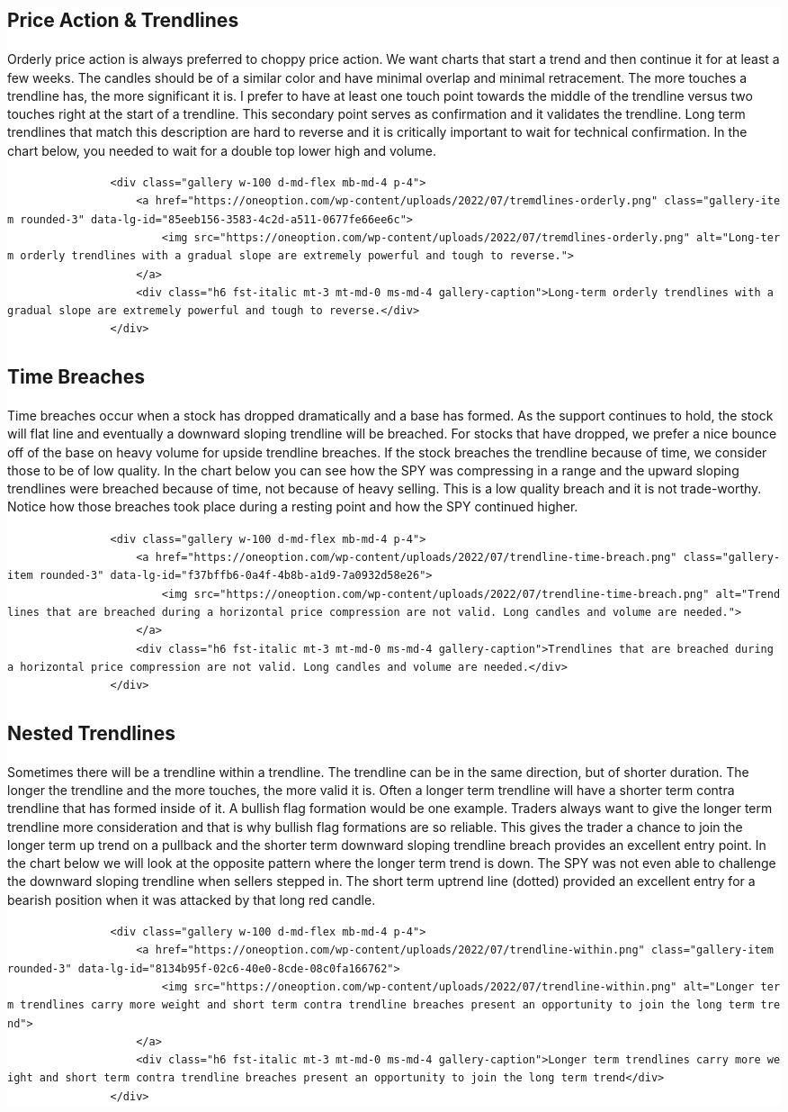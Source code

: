 <h2 class="wp-block-heading" id="Price_Action_Trendlines">Price Action &amp; Trendlines</h2>
<p>Orderly price action is always preferred to choppy price action. We want charts that start a trend and then continue it for at least a few weeks. The candles should be of a similar color and have minimal overlap and minimal retracement. The more touches a trendline has, the more significant it is. I prefer to have at least one touch point towards the middle of the trendline versus two touches right at the start of a trendline. This secondary point serves as confirmation and it validates the trendline. Long term trendlines that match this description are hard to reverse and it is critically important to wait for technical confirmation. In the chart below, you needed to wait for a double top lower high and volume.</p>

                    <div class="gallery w-100 d-md-flex mb-md-4 p-4">
                        <a href="https://oneoption.com/wp-content/uploads/2022/07/tremdlines-orderly.png" class="gallery-item rounded-3" data-lg-id="85eeb156-3583-4c2d-a511-0677fe66ee6c">
                            <img src="https://oneoption.com/wp-content/uploads/2022/07/tremdlines-orderly.png" alt="Long-term orderly trendlines with a gradual slope are extremely powerful and tough to reverse.">
                        </a>
                        <div class="h6 fst-italic mt-3 mt-md-0 ms-md-4 gallery-caption">Long-term orderly trendlines with a gradual slope are extremely powerful and tough to reverse.</div>
                    </div>
                
<h2 class="wp-block-heading" id="Time_Breaches">Time Breaches</h2>
<p>Time breaches occur when a stock has dropped dramatically and a base has formed. As the support continues to hold, the stock will flat line and eventually a downward sloping trendline will be breached. For stocks that have dropped, we prefer a nice bounce off of the base on heavy volume for upside trendline breaches. If the stock breaches the trendline because of time, we consider those to be of low quality. In the chart below you can see how the SPY was compressing in a range and the upward sloping trendlines were breached because of time, not because of heavy selling. This is a low quality breach and it is not trade-worthy. Notice how those breaches took place during a resting point and how the SPY continued higher.</p>

                    <div class="gallery w-100 d-md-flex mb-md-4 p-4">
                        <a href="https://oneoption.com/wp-content/uploads/2022/07/trendline-time-breach.png" class="gallery-item rounded-3" data-lg-id="f37bffb6-0a4f-4b8b-a1d9-7a0932d58e26">
                            <img src="https://oneoption.com/wp-content/uploads/2022/07/trendline-time-breach.png" alt="Trendlines that are breached during a horizontal price compression are not valid. Long candles and volume are needed.">
                        </a>
                        <div class="h6 fst-italic mt-3 mt-md-0 ms-md-4 gallery-caption">Trendlines that are breached during a horizontal price compression are not valid. Long candles and volume are needed.</div>
                    </div>
                
<h2 class="wp-block-heading" id="Nested_Trendlines">Nested Trendlines</h2>
<p>Sometimes there will be a trendline within a trendline. The trendline can be in the same direction, but of shorter duration. The longer the trendline and the more touches, the more valid it is. Often a longer term trendline will have a shorter term contra trendline that has formed inside of it. A bullish flag formation would be one example. Traders always want to give the longer term trendline more consideration and that is why bullish flag formations are so reliable. This gives the trader a chance to join the longer term up trend on a pullback and the shorter term downward sloping trendline breach provides an excellent entry point. In the chart below we will look at the opposite pattern where the longer term trend is down. The SPY was not even able to challenge the downward sloping trendline when sellers stepped in. The short term uptrend line (dotted) provided an excellent entry for a bearish position when it was attacked by that long red candle. </p>

                    <div class="gallery w-100 d-md-flex mb-md-4 p-4">
                        <a href="https://oneoption.com/wp-content/uploads/2022/07/trendline-within.png" class="gallery-item rounded-3" data-lg-id="8134b95f-02c6-40e0-8cde-08c0fa166762">
                            <img src="https://oneoption.com/wp-content/uploads/2022/07/trendline-within.png" alt="Longer term trendlines carry more weight and short term contra trendline breaches present an opportunity to join the long term trend">
                        </a>
                        <div class="h6 fst-italic mt-3 mt-md-0 ms-md-4 gallery-caption">Longer term trendlines carry more weight and short term contra trendline breaches present an opportunity to join the long term trend</div>
                    </div>
                